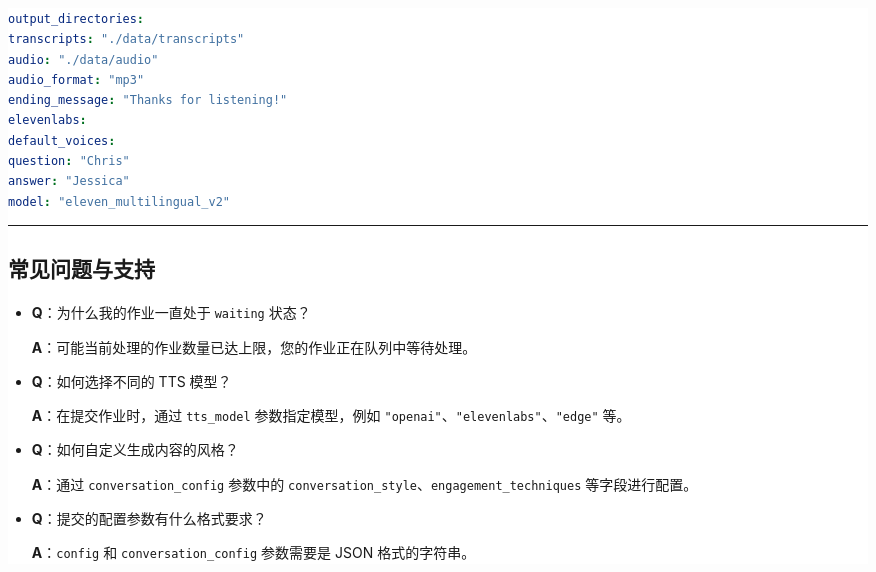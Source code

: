```yaml
output_directories:
transcripts: "./data/transcripts"
audio: "./data/audio"
audio_format: "mp3"
ending_message: "Thanks for listening!"
elevenlabs:
default_voices:
question: "Chris"
answer: "Jessica"
model: "eleven_multilingual_v2"
```

---

## 常见问题与支持

- **Q**：为什么我的作业一直处于 `waiting` 状态？

  **A**：可能当前处理的作业数量已达上限，您的作业正在队列中等待处理。

- **Q**：如何选择不同的 TTS 模型？

  **A**：在提交作业时，通过 `tts_model` 参数指定模型，例如 `"openai"`、`"elevenlabs"`、`"edge"` 等。

- **Q**：如何自定义生成内容的风格？

  **A**：通过 `conversation_config` 参数中的 `conversation_style`、`engagement_techniques` 等字段进行配置。

- **Q**：提交的配置参数有什么格式要求？

  **A**：`config` 和 `conversation_config` 参数需要是 JSON 格式的字符串。


